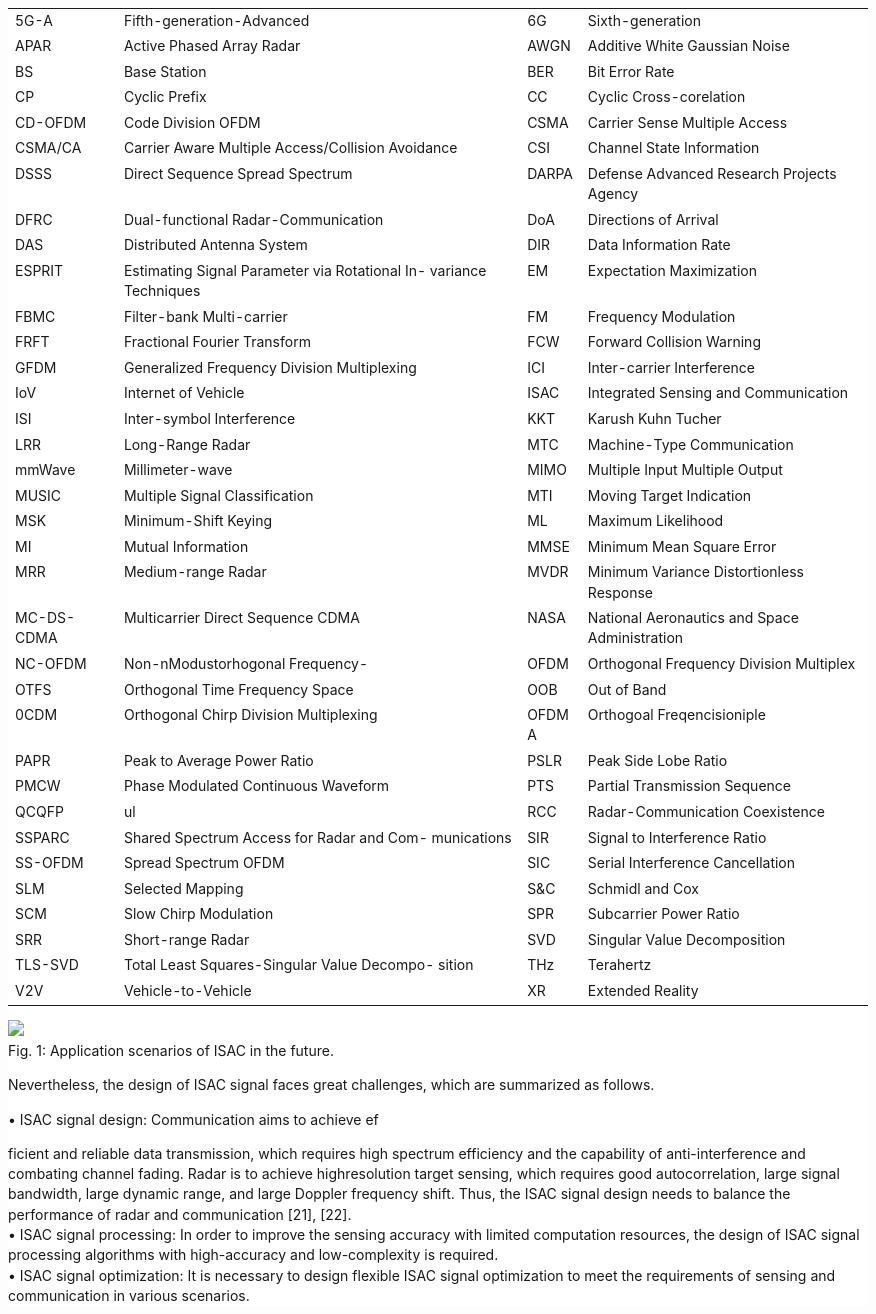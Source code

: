 <html><body><table><tr><td>5G-A</td><td>Fifth-generation-Advanced</td><td>6G</td><td>Sixth-generation</td></tr><tr><td>APAR</td><td>Active Phased Array Radar</td><td>AWGN</td><td>Additive White Gaussian Noise</td></tr><tr><td>BS</td><td>Base Station</td><td>BER</td><td>Bit Error Rate</td></tr><tr><td>CP</td><td>Cyclic Prefix</td><td>CC</td><td>Cyclic Cross-corelation</td></tr><tr><td>CD-OFDM</td><td>Code Division OFDM</td><td>CSMA</td><td>Carrier Sense Multiple Access</td></tr><tr><td>CSMA/CA</td><td>Carrier Aware Multiple Access/Collision Avoidance</td><td>CSI</td><td>Channel State Information</td></tr><tr><td>DSSS</td><td>Direct Sequence Spread Spectrum</td><td>DARPA</td><td>Defense Advanced Research Projects Agency</td></tr><tr><td>DFRC</td><td>Dual-functional Radar-Communication</td><td>DoA</td><td>Directions of Arrival</td></tr><tr><td>DAS</td><td>Distributed Antenna System</td><td>DIR</td><td>Data Information Rate</td></tr><tr><td>ESPRIT</td><td>Estimating Signal Parameter via Rotational In- variance Techniques</td><td>EM</td><td>Expectation Maximization</td></tr><tr><td>FBMC</td><td>Filter-bank Multi-carrier</td><td>FM</td><td>Frequency Modulation</td></tr><tr><td>FRFT</td><td>Fractional Fourier Transform</td><td>FCW</td><td>Forward Collision Warning</td></tr><tr><td>GFDM</td><td>Generalized Frequency Division Multiplexing</td><td>ICI</td><td>Inter-carrier Interference</td></tr><tr><td>IoV</td><td>Internet of Vehicle</td><td>ISAC</td><td>Integrated Sensing and Communication</td></tr><tr><td>ISI</td><td>Inter-symbol Interference</td><td>KKT</td><td>Karush Kuhn Tucher</td></tr><tr><td>LRR</td><td>Long-Range Radar</td><td>MTC</td><td>Machine-Type Communication</td></tr><tr><td>mmWave</td><td>Millimeter-wave</td><td>MIMO</td><td>Multiple Input Multiple Output</td></tr><tr><td>MUSIC</td><td>Multiple Signal Classification</td><td>MTI</td><td>Moving Target Indication</td></tr><tr><td>MSK</td><td>Minimum-Shift Keying</td><td>ML</td><td>Maximum Likelihood</td></tr><tr><td>MI</td><td>Mutual Information</td><td>MMSE</td><td>Minimum Mean Square Error</td></tr><tr><td>MRR</td><td>Medium-range Radar</td><td>MVDR</td><td>Minimum Variance Distortionless Response</td></tr><tr><td>MC-DS- CDMA</td><td>Multicarrier Direct Sequence CDMA</td><td>NASA</td><td>National Aeronautics and Space Administration</td></tr><tr><td>NC-OFDM</td><td>Non-nModustorhogonal Frequency-</td><td>OFDM</td><td>Orthogonal Frequency Division Multiplex</td></tr><tr><td>OTFS</td><td>Orthogonal Time Frequency Space</td><td>OOB</td><td>Out of Band</td></tr><tr><td>0CDM</td><td>Orthogonal Chirp Division Multiplexing</td><td>OFDMA</td><td>Orthogoal Freqencisioniple</td></tr><tr><td>PAPR</td><td>Peak to Average Power Ratio</td><td>PSLR</td><td>Peak Side Lobe Ratio</td></tr><tr><td>PMCW</td><td>Phase Modulated Continuous Waveform</td><td>PTS</td><td>Partial Transmission Sequence</td></tr><tr><td>QCQFP</td><td>ul</td><td>RCC</td><td>Radar-Communication Coexistence</td></tr><tr><td>SSPARC</td><td>Shared Spectrum Access for Radar and Com- munications</td><td>SIR</td><td>Signal to Interference Ratio</td></tr><tr><td>SS-OFDM</td><td> Spread Spectrum OFDM</td><td>SIC</td><td>Serial Interference Cancellation</td></tr><tr><td>SLM</td><td> Selected Mapping</td><td>S&C</td><td>Schmidl and Cox</td></tr><tr><td>SCM</td><td>Slow Chirp Modulation</td><td>SPR</td><td>Subcarrier Power Ratio</td></tr><tr><td>SRR</td><td>Short-range Radar</td><td>SVD</td><td>Singular Value Decomposition</td></tr><tr><td>TLS-SVD</td><td>Total Least Squares-Singular Value Decompo- sition</td><td>THz</td><td>Terahertz</td></tr><tr><td>V2V</td><td>Vehicle-to-Vehicle</td><td>XR</td><td>Extended Reality</td></tr></table></body></html>  

![](images/b62ce2f224a58159371d88b4b6046c82ef032dad5656645bf523f4d1e2d44df3.jpg)  
Fig. 1: Application scenarios of ISAC in the future.  

Nevertheless, the design of ISAC signal faces great challenges, which are summarized as follows.  

• ISAC signal design: Communication aims to achieve ef  

ficient and reliable data transmission, which requires high spectrum efficiency and the capability of anti-interference and combating channel fading. Radar is to achieve highresolution target sensing, which requires good autocorrelation, large signal bandwidth, large dynamic range, and large Doppler frequency shift. Thus, the ISAC signal design needs to balance the performance of radar and communication [21], [22].   
• ISAC signal processing: In order to improve the sensing accuracy with limited computation resources, the design of ISAC signal processing algorithms with high-accuracy and low-complexity is required.   
• ISAC signal optimization: It is necessary to design flexible ISAC signal optimization to meet the requirements of sensing and communication in various scenarios.  
